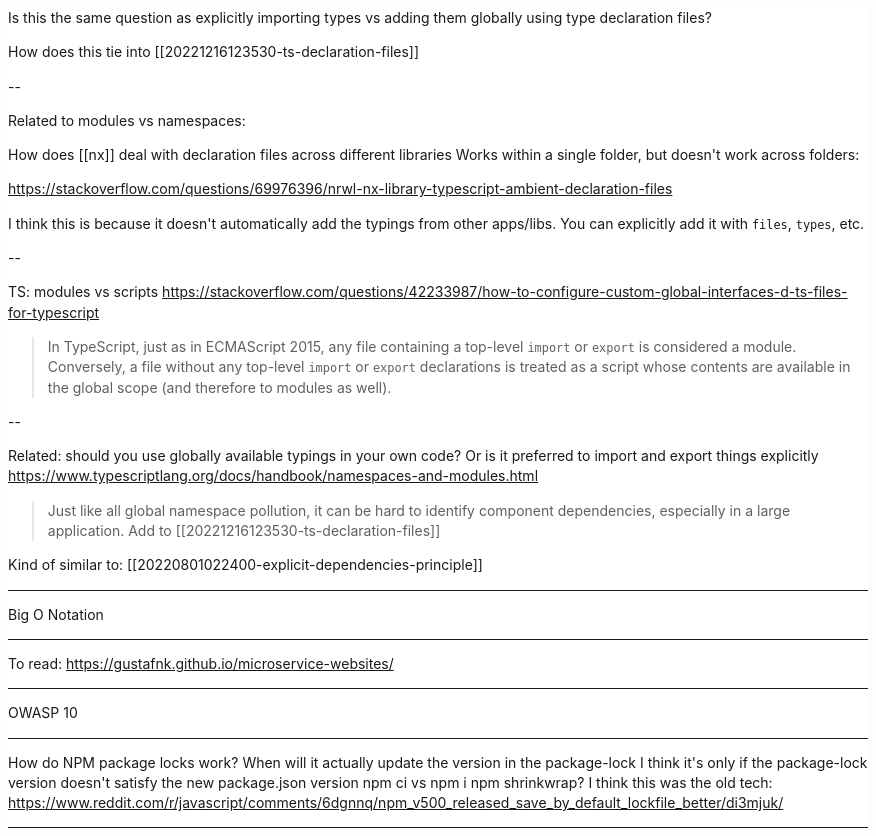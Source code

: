 Is this the same question as explicitly importing types vs adding them globally using type declaration files?

How does this tie into [[20221216123530-ts-declaration-files]]

--

Related to modules vs namespaces:

How does [[nx]] deal with declaration files across different libraries
Works within a single folder, but doesn't work across folders:

https://stackoverflow.com/questions/69976396/nrwl-nx-library-typescript-ambient-declaration-files

I think this is because it doesn't automatically add the typings from other apps/libs. You can explicitly add it with `files`, `types`, etc.

--

TS: modules vs scripts
https://stackoverflow.com/questions/42233987/how-to-configure-custom-global-interfaces-d-ts-files-for-typescript
>In TypeScript, just as in ECMAScript 2015, any file containing a top-level `import` or `export` is considered a module. Conversely, a file without any top-level `import` or `export` declarations is treated as a script whose contents are available in the global scope (and therefore to modules as well).

--

Related: should you use globally available typings in your own code? Or is it preferred to import and export things explicitly
https://www.typescriptlang.org/docs/handbook/namespaces-and-modules.html
>Just like all global namespace pollution, it can be hard to identify component dependencies, especially in a large application.
Add to [[20221216123530-ts-declaration-files]]

Kind of similar to: [[20220801022400-explicit-dependencies-principle]]

---

Big O Notation

---

To read: https://gustafnk.github.io/microservice-websites/

---

OWASP 10

---

How do NPM package locks work?
When will it actually update the version in the package-lock
	I think it's only if the package-lock version doesn't satisfy the new package.json version
npm ci vs npm i
npm shrinkwrap?
	I think this was the old tech: https://www.reddit.com/r/javascript/comments/6dgnnq/npm_v500_released_save_by_default_lockfile_better/di3mjuk/

---